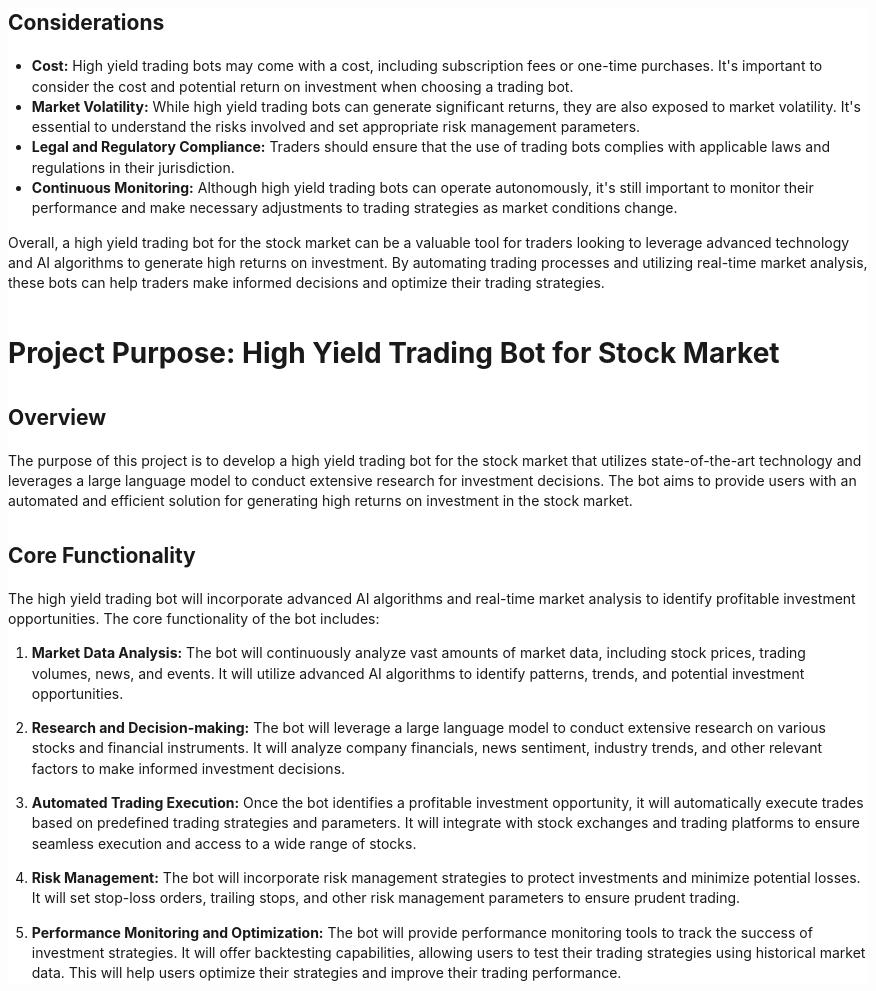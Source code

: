 ## Considerations
- **Cost:** High yield trading bots may come with a cost, including subscription fees or one-time purchases. It's important to consider the cost and potential return on investment when choosing a trading bot.
- **Market Volatility:** While high yield trading bots can generate significant returns, they are also exposed to market volatility. It's essential to understand the risks involved and set appropriate risk management parameters.
- **Legal and Regulatory Compliance:** Traders should ensure that the use of trading bots complies with applicable laws and regulations in their jurisdiction.
- **Continuous Monitoring:** Although high yield trading bots can operate autonomously, it's still important to monitor their performance and make necessary adjustments to trading strategies as market conditions change.

Overall, a high yield trading bot for the stock market can be a valuable tool for traders looking to leverage advanced technology and AI algorithms to generate high returns on investment. By automating trading processes and utilizing real-time market analysis, these bots can help traders make informed decisions and optimize their trading strategies.
 
 
 
# Project Purpose: High Yield Trading Bot for Stock Market

## Overview
The purpose of this project is to develop a high yield trading bot for the stock market that utilizes state-of-the-art technology and leverages a large language model to conduct extensive research for investment decisions. The bot aims to provide users with an automated and efficient solution for generating high returns on investment in the stock market.

## Core Functionality
The high yield trading bot will incorporate advanced AI algorithms and real-time market analysis to identify profitable investment opportunities. The core functionality of the bot includes:

1. **Market Data Analysis:** The bot will continuously analyze vast amounts of market data, including stock prices, trading volumes, news, and events. It will utilize advanced AI algorithms to identify patterns, trends, and potential investment opportunities.

2. **Research and Decision-making:** The bot will leverage a large language model to conduct extensive research on various stocks and financial instruments. It will analyze company financials, news sentiment, industry trends, and other relevant factors to make informed investment decisions.

3. **Automated Trading Execution:** Once the bot identifies a profitable investment opportunity, it will automatically execute trades based on predefined trading strategies and parameters. It will integrate with stock exchanges and trading platforms to ensure seamless execution and access to a wide range of stocks.

4. **Risk Management:** The bot will incorporate risk management strategies to protect investments and minimize potential losses. It will set stop-loss orders, trailing stops, and other risk management parameters to ensure prudent trading.

5. **Performance Monitoring and Optimization:** The bot will provide performance monitoring tools to track the success of investment strategies. It will offer backtesting capabilities, allowing users to test their trading strategies using historical market data. This will help users optimize their strategies and improve their trading performance.
